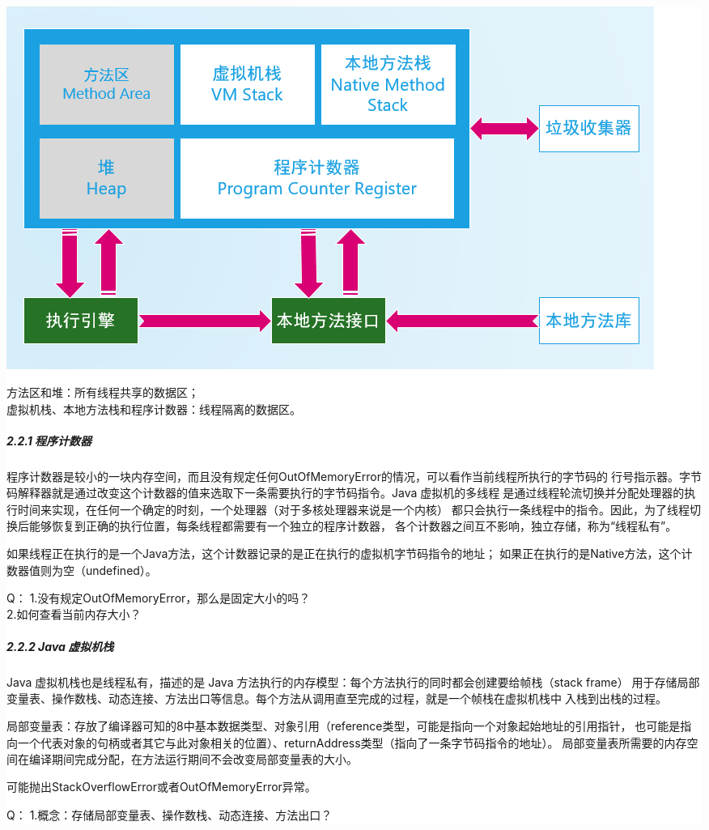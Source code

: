 ![Java虚拟机运行时数据区](/image/post/2016/09/10/20160910-0201.png)

方法区和堆：所有线程共享的数据区；  
虚拟机栈、本地方法栈和程序计数器：线程隔离的数据区。

##### 2.2.1 程序计数器
程序计数器是较小的一块内存空间，而且没有规定任何OutOfMemoryError的情况，可以看作当前线程所执行的字节码的
行号指示器。字节码解释器就是通过改变这个计数器的值来选取下一条需要执行的字节码指令。Java 虚拟机的多线程
是通过线程轮流切换并分配处理器的执行时间来实现，在任何一个确定的时刻，一个处理器（对于多核处理器来说是一个内核）
都只会执行一条线程中的指令。因此，为了线程切换后能够恢复到正确的执行位置，每条线程都需要有一个独立的程序计数器，
各个计数器之间互不影响，独立存储，称为“线程私有”。

如果线程正在执行的是一个Java方法，这个计数器记录的是正在执行的虚拟机字节码指令的地址；
如果正在执行的是Native方法，这个计数器值则为空（undefined）。

Q：
1.没有规定OutOfMemoryError，那么是固定大小的吗？  
2.如何查看当前内存大小？  


##### 2.2.2 Java 虚拟机栈
Java 虚拟机栈也是线程私有，描述的是 Java 方法执行的内存模型：每个方法执行的同时都会创建要给帧栈（stack frame）
用于存储局部变量表、操作数栈、动态连接、方法出口等信息。每个方法从调用直至完成的过程，就是一个帧栈在虚拟机栈中
入栈到出栈的过程。

局部变量表：存放了编译器可知的8中基本数据类型、对象引用（reference类型，可能是指向一个对象起始地址的引用指针，
也可能是指向一个代表对象的句柄或者其它与此对象相关的位置）、returnAddress类型（指向了一条字节码指令的地址）。
局部变量表所需要的内存空间在编译期间完成分配，在方法运行期间不会改变局部变量表的大小。

可能抛出StackOverflowError或者OutOfMemoryError异常。

Q：
1.概念：存储局部变量表、操作数栈、动态连接、方法出口？
